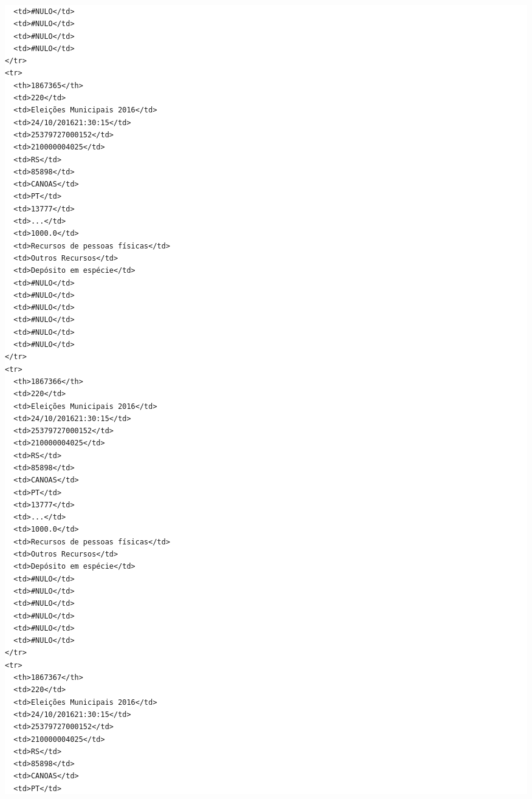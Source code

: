       <td>#NULO</td>
      <td>#NULO</td>
      <td>#NULO</td>
      <td>#NULO</td>
    </tr>
    <tr>
      <th>1867365</th>
      <td>220</td>
      <td>Eleições Municipais 2016</td>
      <td>24/10/201621:30:15</td>
      <td>25379727000152</td>
      <td>210000004025</td>
      <td>RS</td>
      <td>85898</td>
      <td>CANOAS</td>
      <td>PT</td>
      <td>13777</td>
      <td>...</td>
      <td>1000.0</td>
      <td>Recursos de pessoas físicas</td>
      <td>Outros Recursos</td>
      <td>Depósito em espécie</td>
      <td>#NULO</td>
      <td>#NULO</td>
      <td>#NULO</td>
      <td>#NULO</td>
      <td>#NULO</td>
      <td>#NULO</td>
    </tr>
    <tr>
      <th>1867366</th>
      <td>220</td>
      <td>Eleições Municipais 2016</td>
      <td>24/10/201621:30:15</td>
      <td>25379727000152</td>
      <td>210000004025</td>
      <td>RS</td>
      <td>85898</td>
      <td>CANOAS</td>
      <td>PT</td>
      <td>13777</td>
      <td>...</td>
      <td>1000.0</td>
      <td>Recursos de pessoas físicas</td>
      <td>Outros Recursos</td>
      <td>Depósito em espécie</td>
      <td>#NULO</td>
      <td>#NULO</td>
      <td>#NULO</td>
      <td>#NULO</td>
      <td>#NULO</td>
      <td>#NULO</td>
    </tr>
    <tr>
      <th>1867367</th>
      <td>220</td>
      <td>Eleições Municipais 2016</td>
      <td>24/10/201621:30:15</td>
      <td>25379727000152</td>
      <td>210000004025</td>
      <td>RS</td>
      <td>85898</td>
      <td>CANOAS</td>
      <td>PT</td>